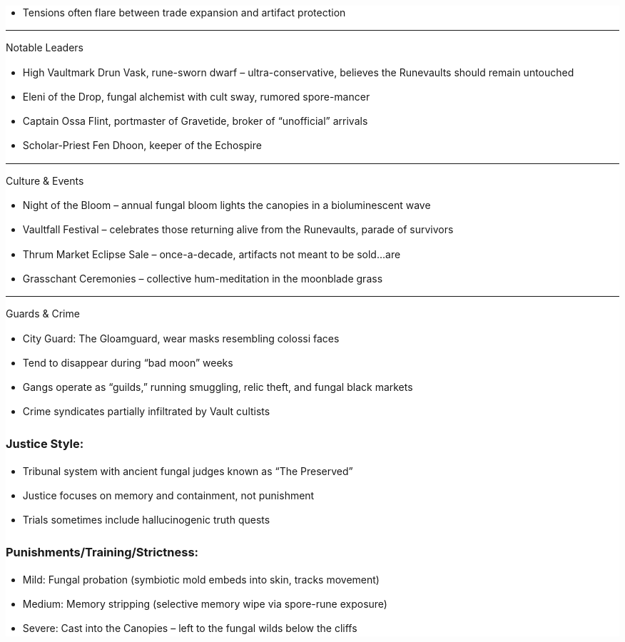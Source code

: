 - Tensions often flare between trade expansion and artifact protection
    

---

  

Notable Leaders

    
- High Vaultmark Drun Vask, rune-sworn dwarf – ultra-conservative, believes the Runevaults should remain untouched
    
- Eleni of the Drop, fungal alchemist with cult sway, rumored spore-mancer
    
- Captain Ossa Flint, portmaster of Gravetide, broker of “unofficial” arrivals
    
- Scholar-Priest Fen Dhoon, keeper of the Echospire
    

---

  

Culture & Events

- Night of the Bloom – annual fungal bloom lights the canopies in a bioluminescent wave
    
- Vaultfall Festival – celebrates those returning alive from the Runevaults, parade of survivors
    
- Thrum Market Eclipse Sale – once-a-decade, artifacts not meant to be sold...are
    
- Grasschant Ceremonies – collective hum-meditation in the moonblade grass
    

---

Guards & Crime

- City Guard: The Gloamguard, wear masks resembling colossi faces
    
- Tend to disappear during “bad moon” weeks
    
- Gangs operate as “guilds,” running smuggling, relic theft, and fungal black markets
    
- Crime syndicates partially infiltrated by Vault cultists
    

### Justice Style:

- Tribunal system with ancient fungal judges known as “The Preserved”
    
- Justice focuses on memory and containment, not punishment
    
- Trials sometimes include hallucinogenic truth quests  
      
    

### Punishments/Training/Strictness:

- Mild: Fungal probation (symbiotic mold embeds into skin, tracks movement)
    
- Medium: Memory stripping (selective memory wipe via spore-rune exposure)
    
- Severe: Cast into the Canopies – left to the fungal wilds below the cliffs
    